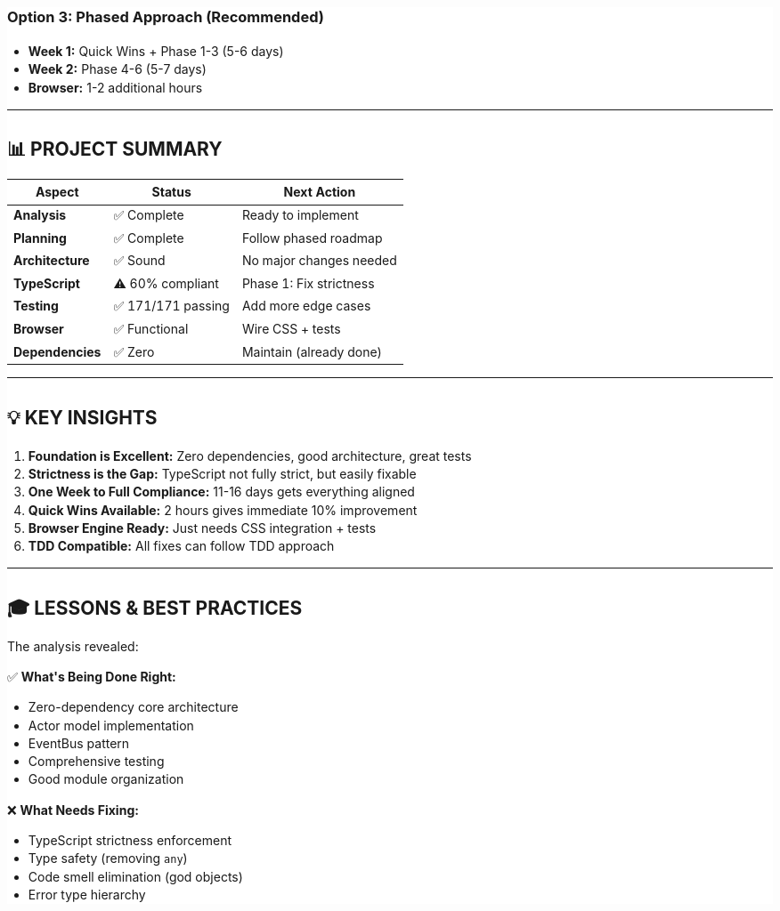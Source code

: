 ### Option 3: Phased Approach (Recommended)
- **Week 1:** Quick Wins + Phase 1-3 (5-6 days)
- **Week 2:** Phase 4-6 (5-7 days)
- **Browser:** 1-2 additional hours

---

## 📊 PROJECT SUMMARY

| Aspect | Status | Next Action |
|--------|--------|-------------|
| **Analysis** | ✅ Complete | Ready to implement |
| **Planning** | ✅ Complete | Follow phased roadmap |
| **Architecture** | ✅ Sound | No major changes needed |
| **TypeScript** | ⚠️ 60% compliant | Phase 1: Fix strictness |
| **Testing** | ✅ 171/171 passing | Add more edge cases |
| **Browser** | ✅ Functional | Wire CSS + tests |
| **Dependencies** | ✅ Zero | Maintain (already done) |

---

## 💡 KEY INSIGHTS

1. **Foundation is Excellent:** Zero dependencies, good architecture, great tests
2. **Strictness is the Gap:** TypeScript not fully strict, but easily fixable
3. **One Week to Full Compliance:** 11-16 days gets everything aligned
4. **Quick Wins Available:** 2 hours gives immediate 10% improvement
5. **Browser Engine Ready:** Just needs CSS integration + tests
6. **TDD Compatible:** All fixes can follow TDD approach

---

## 🎓 LESSONS & BEST PRACTICES

The analysis revealed:

✅ **What's Being Done Right:**
- Zero-dependency core architecture
- Actor model implementation
- EventBus pattern
- Comprehensive testing
- Good module organization

❌ **What Needs Fixing:**
- TypeScript strictness enforcement
- Type safety (removing `any`)
- Code smell elimination (god objects)
- Error type hierarchy
